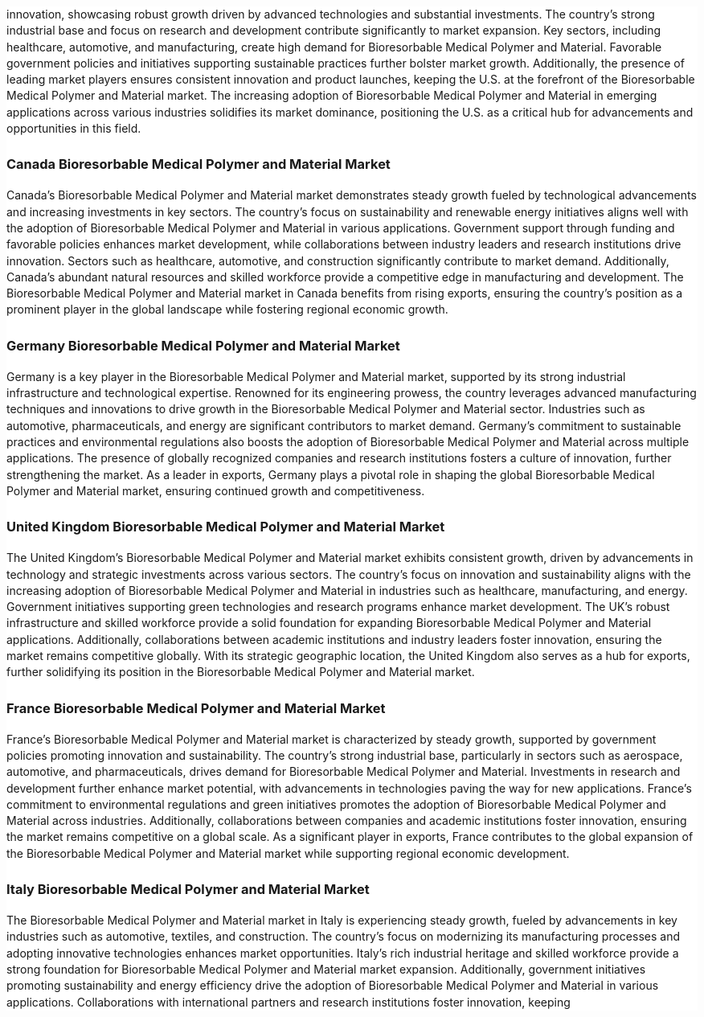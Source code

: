 innovation, showcasing robust growth driven by advanced technologies and substantial investments. The country&rsquo;s strong industrial base and focus on research and development contribute significantly to market expansion. Key sectors, including healthcare, automotive, and manufacturing, create high demand for Bioresorbable Medical Polymer and Material. Favorable government policies and initiatives supporting sustainable practices further bolster market growth. Additionally, the presence of leading market players ensures consistent innovation and product launches, keeping the U.S. at the forefront of the Bioresorbable Medical Polymer and Material market. The increasing adoption of Bioresorbable Medical Polymer and Material in emerging applications across various industries solidifies its market dominance, positioning the U.S. as a critical hub for advancements and opportunities in this field.</p><h3>Canada Bioresorbable Medical Polymer and Material Market</h3><p>Canada&rsquo;s Bioresorbable Medical Polymer and Material market demonstrates steady growth fueled by technological advancements and increasing investments in key sectors. The country&rsquo;s focus on sustainability and renewable energy initiatives aligns well with the adoption of Bioresorbable Medical Polymer and Material in various applications. Government support through funding and favorable policies enhances market development, while collaborations between industry leaders and research institutions drive innovation. Sectors such as healthcare, automotive, and construction significantly contribute to market demand. Additionally, Canada&rsquo;s abundant natural resources and skilled workforce provide a competitive edge in manufacturing and development. The Bioresorbable Medical Polymer and Material market in Canada benefits from rising exports, ensuring the country&rsquo;s position as a prominent player in the global landscape while fostering regional economic growth.</p><h3>Germany Bioresorbable Medical Polymer and Material Market</h3><p>Germany is a key player in the Bioresorbable Medical Polymer and Material market, supported by its strong industrial infrastructure and technological expertise. Renowned for its engineering prowess, the country leverages advanced manufacturing techniques and innovations to drive growth in the Bioresorbable Medical Polymer and Material sector. Industries such as automotive, pharmaceuticals, and energy are significant contributors to market demand. Germany&rsquo;s commitment to sustainable practices and environmental regulations also boosts the adoption of Bioresorbable Medical Polymer and Material across multiple applications. The presence of globally recognized companies and research institutions fosters a culture of innovation, further strengthening the market. As a leader in exports, Germany plays a pivotal role in shaping the global Bioresorbable Medical Polymer and Material market, ensuring continued growth and competitiveness.</p><h3>United Kingdom Bioresorbable Medical Polymer and Material Market</h3><p>The United Kingdom&rsquo;s Bioresorbable Medical Polymer and Material market exhibits consistent growth, driven by advancements in technology and strategic investments across various sectors. The country&rsquo;s focus on innovation and sustainability aligns with the increasing adoption of Bioresorbable Medical Polymer and Material in industries such as healthcare, manufacturing, and energy. Government initiatives supporting green technologies and research programs enhance market development. The UK&rsquo;s robust infrastructure and skilled workforce provide a solid foundation for expanding Bioresorbable Medical Polymer and Material applications. Additionally, collaborations between academic institutions and industry leaders foster innovation, ensuring the market remains competitive globally. With its strategic geographic location, the United Kingdom also serves as a hub for exports, further solidifying its position in the Bioresorbable Medical Polymer and Material market.</p><h3>France Bioresorbable Medical Polymer and Material Market</h3><p>France&rsquo;s Bioresorbable Medical Polymer and Material market is characterized by steady growth, supported by government policies promoting innovation and sustainability. The country&rsquo;s strong industrial base, particularly in sectors such as aerospace, automotive, and pharmaceuticals, drives demand for Bioresorbable Medical Polymer and Material. Investments in research and development further enhance market potential, with advancements in technologies paving the way for new applications. France&rsquo;s commitment to environmental regulations and green initiatives promotes the adoption of Bioresorbable Medical Polymer and Material across industries. Additionally, collaborations between companies and academic institutions foster innovation, ensuring the market remains competitive on a global scale. As a significant player in exports, France contributes to the global expansion of the Bioresorbable Medical Polymer and Material market while supporting regional economic development.</p><h3>Italy Bioresorbable Medical Polymer and Material Market</h3><p>The Bioresorbable Medical Polymer and Material market in Italy is experiencing steady growth, fueled by advancements in key industries such as automotive, textiles, and construction. The country&rsquo;s focus on modernizing its manufacturing processes and adopting innovative technologies enhances market opportunities. Italy&rsquo;s rich industrial heritage and skilled workforce provide a strong foundation for Bioresorbable Medical Polymer and Material market expansion. Additionally, government initiatives promoting sustainability and energy efficiency drive the adoption of Bioresorbable Medical Polymer and Material in various applications. Collaborations with international partners and research institutions foster innovation, keeping